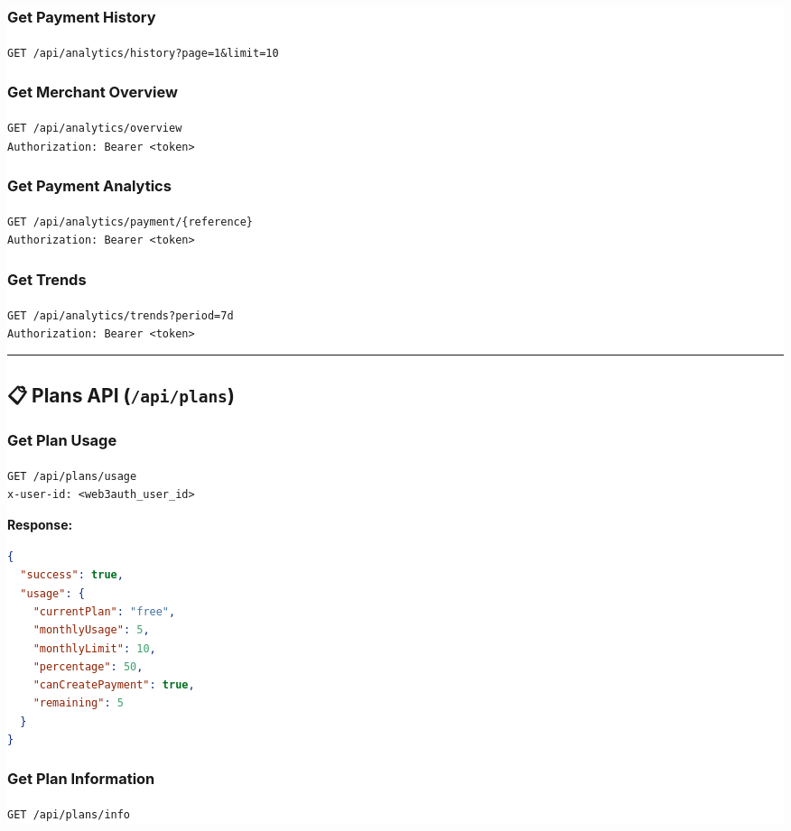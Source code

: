 ### Get Payment History
```http
GET /api/analytics/history?page=1&limit=10
```

### Get Merchant Overview
```http
GET /api/analytics/overview
Authorization: Bearer <token>
```

### Get Payment Analytics
```http
GET /api/analytics/payment/{reference}
Authorization: Bearer <token>
```

### Get Trends
```http
GET /api/analytics/trends?period=7d
Authorization: Bearer <token>
```

---

## 📋 Plans API (`/api/plans`)

### Get Plan Usage
```http
GET /api/plans/usage
x-user-id: <web3auth_user_id>
```

**Response:**
```json
{
  "success": true,
  "usage": {
    "currentPlan": "free",
    "monthlyUsage": 5,
    "monthlyLimit": 10,
    "percentage": 50,
    "canCreatePayment": true,
    "remaining": 5
  }
}
```

### Get Plan Information
```http
GET /api/plans/info
```
